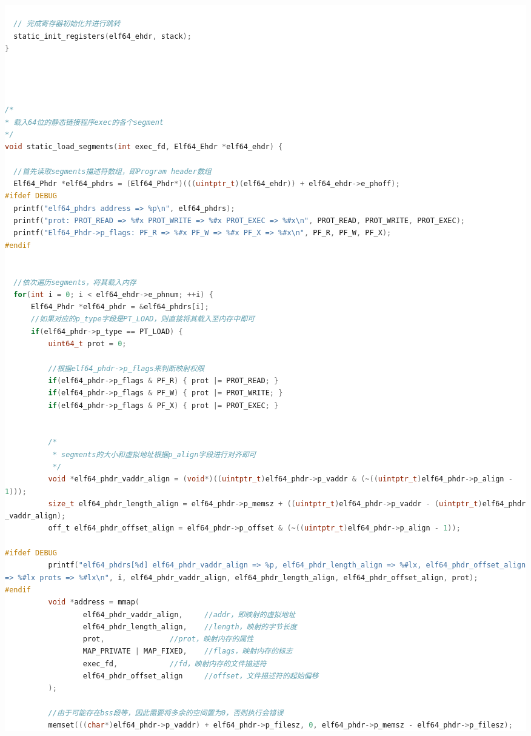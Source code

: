   ```c

	// 完成寄存器初始化并进行跳转
	static_init_registers(elf64_ehdr, stack);
}




/*
 * 载入64位的静态链接程序exec的各个segment
 */
void static_load_segments(int exec_fd, Elf64_Ehdr *elf64_ehdr) {

	//首先读取segments描述符数组，即Program header数组
	Elf64_Phdr *elf64_phdrs = (Elf64_Phdr*)(((uintptr_t)(elf64_ehdr)) + elf64_ehdr->e_phoff);
#ifdef DEBUG
	printf("elf64_phdrs address => %p\n", elf64_phdrs);
	printf("prot: PROT_READ => %#x PROT_WRITE => %#x PROT_EXEC => %#x\n", PROT_READ, PROT_WRITE, PROT_EXEC);
	printf("Elf64_Phdr->p_flags: PF_R => %#x PF_W => %#x PF_X => %#x\n", PF_R, PF_W, PF_X);
#endif


	//依次遍历segments，将其载入内存
	for(int i = 0; i < elf64_ehdr->e_phnum; ++i) {
		Elf64_Phdr *elf64_phdr = &elf64_phdrs[i];
		//如果对应的p_type字段是PT_LOAD，则直接将其载入至内存中即可
		if(elf64_phdr->p_type == PT_LOAD) {
			uint64_t prot = 0;

			//根据elf64_phdr->p_flags来判断映射权限
			if(elf64_phdr->p_flags & PF_R) { prot |= PROT_READ; }
			if(elf64_phdr->p_flags & PF_W) { prot |= PROT_WRITE; }
			if(elf64_phdr->p_flags & PF_X) { prot |= PROT_EXEC; }


			/*
			 * segments的大小和虚拟地址根据p_align字段进行对齐即可
			 */
			void *elf64_phdr_vaddr_align = (void*)((uintptr_t)elf64_phdr->p_vaddr & (~((uintptr_t)elf64_phdr->p_align - 1)));
			size_t elf64_phdr_length_align = elf64_phdr->p_memsz + ((uintptr_t)elf64_phdr->p_vaddr - (uintptr_t)elf64_phdr_vaddr_align);
			off_t elf64_phdr_offset_align = elf64_phdr->p_offset & (~((uintptr_t)elf64_phdr->p_align - 1));

#ifdef DEBUG
			printf("elf64_phdrs[%d] elf64_phdr_vaddr_align => %p, elf64_phdr_length_align => %#lx, elf64_phdr_offset_align => %#lx prots => %#lx\n", i, elf64_phdr_vaddr_align, elf64_phdr_length_align, elf64_phdr_offset_align, prot);
#endif
			void *address = mmap(
					elf64_phdr_vaddr_align,		//addr，即映射的虚拟地址
					elf64_phdr_length_align, 	//length，映射的字节长度
					prot,				//prot，映射内存的属性
					MAP_PRIVATE | MAP_FIXED,	//flags，映射内存的标志
					exec_fd,			//fd，映射内存的文件描述符
					elf64_phdr_offset_align		//offset，文件描述符的起始偏移
			);

			//由于可能存在bss段等，因此需要将多余的空间置为0，否则执行会错误
			memset(((char*)elf64_phdr->p_vaddr) + elf64_phdr->p_filesz, 0, elf64_phdr->p_memsz - elf64_phdr->p_filesz);
  ```